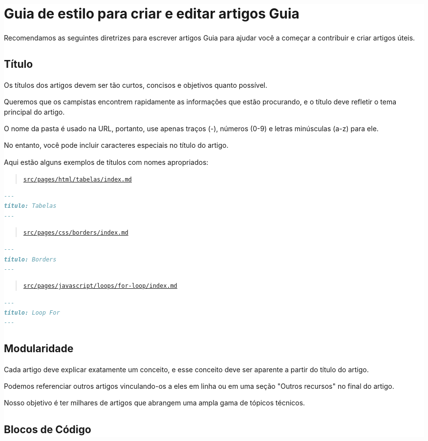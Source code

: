 # Guia de estilo para criar e editar artigos Guia

Recomendamos as seguintes diretrizes para escrever artigos Guia para ajudar você a começar a contribuir e criar artigos úteis.

## Título

Os títulos dos artigos devem ser tão curtos, concisos e objetivos quanto possível.

Queremos que os campistas encontrem rapidamente as informações que estão procurando, e o título deve refletir o tema principal do artigo.

O nome da pasta é usado na URL, portanto, use apenas traços (-), números (0-9) e letras minúsculas (a-z) para ele.

No entanto, você pode incluir caracteres especiais no título do artigo.

Aqui estão alguns exemplos de títulos com nomes apropriados:

> [`src/pages/html/tabelas/index.md`](https://github.com/freeCodeCamp/freeCodeCamp/blob/master/src/pages/html/tabelas/index.md)

```markdown
---
título: Tabelas
---
```

> [`src/pages/css/borders/index.md`](https://github.com/freeCodeCamp/freeCodeCamp/blob/master/src/pages/css/borders/index.md)

```markdown
---
título: Borders
---
```

> [`src/pages/javascript/loops/for-loop/index.md`](https://github.com/freeCodeCamp/freeCodeCamp/blob/master/src/pages/javascript/loops/loop-for/index.md)

```markdown
---
título: Loop For
---
```

## Modularidade

Cada artigo deve explicar exatamente um conceito, e esse conceito deve ser aparente a partir do título do artigo.

Podemos referenciar outros artigos vinculando-os a eles em linha ou em uma seção "Outros recursos" no final do artigo.

Nosso objetivo é ter milhares de artigos que abrangem uma ampla gama de tópicos técnicos.

## Blocos de Código
